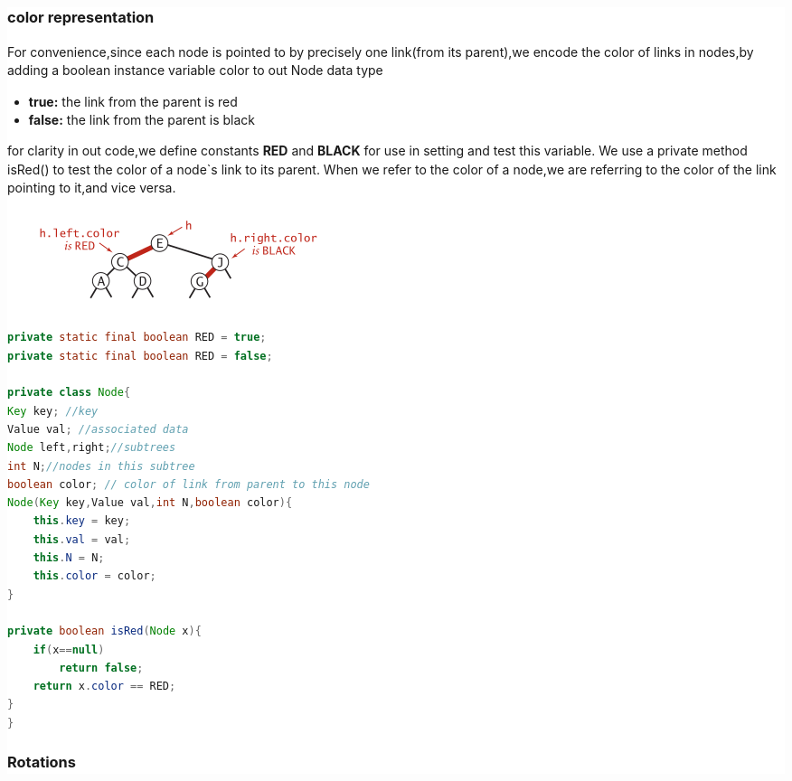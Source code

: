 
<a id="orgd40b80c"></a>

### color representation

For convenience,since each node is pointed to by precisely one link(from its parent),we encode the color of links in nodes,by adding a boolean instance variable color to out Node data type

-   **true:** the link from the parent is red
-   **false:** the link from the parent is black

for clarity in out code,we define constants **RED** and **BLACK** for use in setting and test this variable. We use a private method isRed() to test the color of a node\`s link to its parent. When we refer to the color of a node,we are referring to the color of the link pointing to it,and vice versa.

![img](Search_algrothm/2022-02-17_17-16-52_screenshot.png)

```java
private static final boolean RED = true;
private static final boolean RED = false;

private class Node{
Key key; //key
Value val; //associated data
Node left,right;//subtrees
int N;//nodes in this subtree
boolean color; // color of link from parent to this node
Node(Key key,Value val,int N,boolean color){
    this.key = key;
    this.val = val;
    this.N = N;
    this.color = color;
}

private boolean isRed(Node x){
    if(x==null)
        return false;
    return x.color == RED;
}
}

```


<a id="org73f6377"></a>

### Rotations
